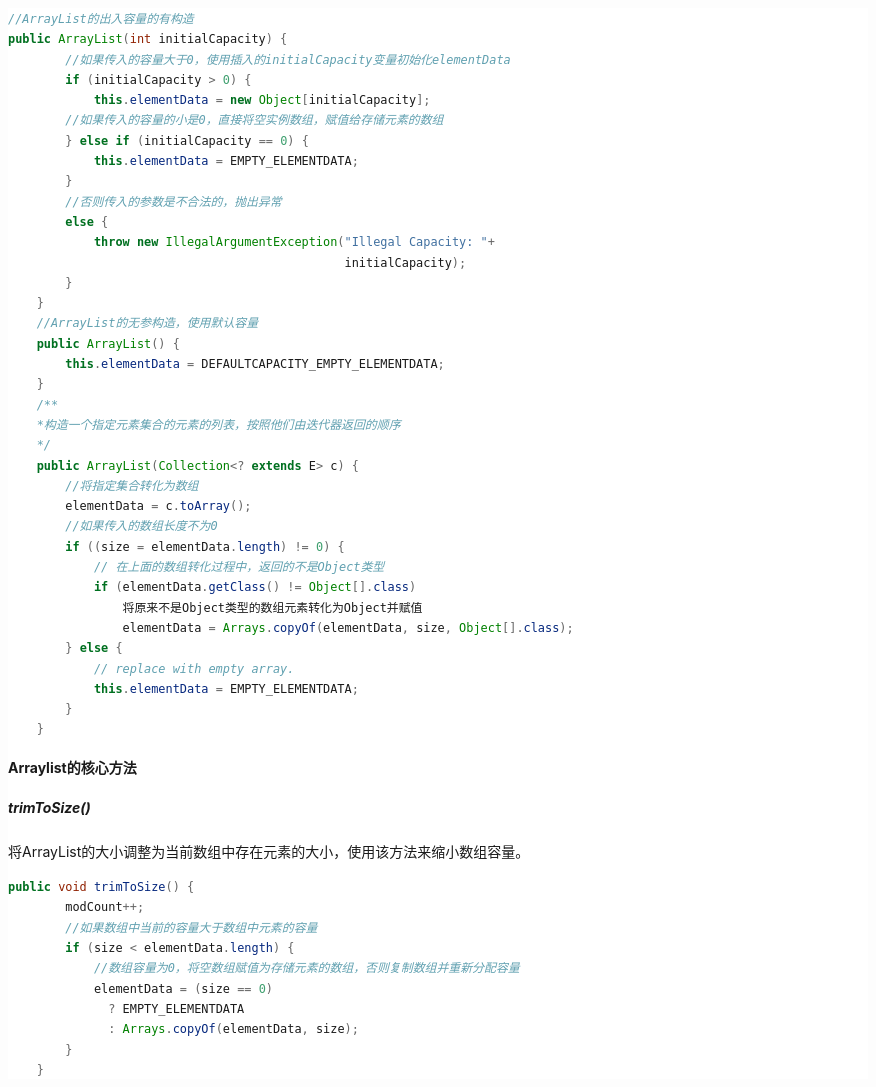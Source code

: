 ```java
//ArrayList的出入容量的有构造
public ArrayList(int initialCapacity) {
    	//如果传入的容量大于0，使用插入的initialCapacity变量初始化elementData
        if (initialCapacity > 0) {
            this.elementData = new Object[initialCapacity];
        //如果传入的容量的小是0，直接将空实例数组，赋值给存储元素的数组
        } else if (initialCapacity == 0) {
            this.elementData = EMPTY_ELEMENTDATA;
        } 
		//否则传入的参数是不合法的，抛出异常    
    	else {
            throw new IllegalArgumentException("Illegal Capacity: "+
                                               initialCapacity);
        }
    }
	//ArrayList的无参构造，使用默认容量
    public ArrayList() {
        this.elementData = DEFAULTCAPACITY_EMPTY_ELEMENTDATA;
    }
	/**
	*构造一个指定元素集合的元素的列表，按照他们由迭代器返回的顺序
	*/
    public ArrayList(Collection<? extends E> c) {
        //将指定集合转化为数组
        elementData = c.toArray();
        //如果传入的数组长度不为0
        if ((size = elementData.length) != 0) {
            // 在上面的数组转化过程中，返回的不是Object类型
            if (elementData.getClass() != Object[].class)
                将原来不是Object类型的数组元素转化为Object并赋值
                elementData = Arrays.copyOf(elementData, size, Object[].class);
        } else {
            // replace with empty array.
            this.elementData = EMPTY_ELEMENTDATA;
        }
    }

```

#### Arraylist的核心方法

##### trimToSize()

将ArrayList的大小调整为当前数组中存在元素的大小，使用该方法来缩小数组容量。

```java
public void trimToSize() {
        modCount++;
    	//如果数组中当前的容量大于数组中元素的容量
        if (size < elementData.length) {
            //数组容量为0，将空数组赋值为存储元素的数组，否则复制数组并重新分配容量
            elementData = (size == 0)
              ? EMPTY_ELEMENTDATA
              : Arrays.copyOf(elementData, size);
        }
    }
```
